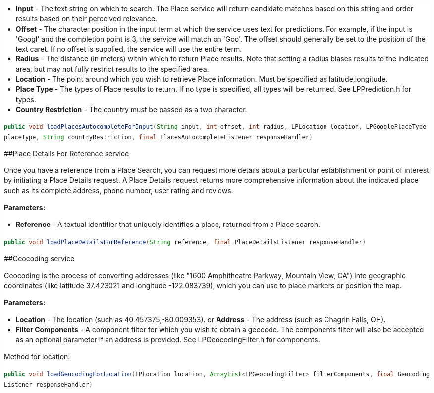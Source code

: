 * **Input** - The text string on which to search. The Place service will return candidate matches based on this string and order results based on their perceived relevance.
* **Offset** - The character position in the input term at which the service uses text for predictions. For example, if the input is 'Googl' and the completion point is 3, the service will match on 'Goo'. The offset should generally be set to the position of the text caret. If no offset is supplied, the service will use the entire term.
* **Radius** - The distance (in meters) within which to return Place results. Note that setting a radius biases results to the indicated area, but may not fully restrict results to the specified area.
* **Location** - The point around which you wish to retrieve Place information. Must be specified as latitude,longitude.
* **Place Type** - The types of Place results to return. If no type is specified, all types will be returned. See LPPrediction.h for types.
* **Country Restriction** - The country must be passed as a two character.

```java
public void loadPlacesAutocompleteForInput(String input, int offset, int radius, LPLocation location, LPGooglePlaceType placeType, String countryRestriction, final PlacesAutocompleteListener responseHandler)
```

##Place Details For Reference service

Once you have a reference from a Place Search, you can request more details about a particular establishment or point of interest by initiating a Place Details request. A Place Details request returns more comprehensive information about the indicated place such as its complete address, phone number, user rating and reviews.

**Parameters:**

* **Reference** - A textual identifier that uniquely identifies a place, returned from a Place search.

```java
public void loadPlaceDetailsForReference(String reference, final PlaceDetailsListener responseHandler)
```

##Geocoding service

Geocoding is the process of converting addresses (like "1600 Amphitheatre Parkway, Mountain View, CA") into geographic coordinates (like latitude 37.423021 and longitude -122.083739), which you can use to place markers or position the map.

**Parameters:**

* **Location** - The location (such as 40.457375,-80.009353). or **Address** - The address (such as Chagrin Falls, OH).
* **Filter Components** - A component filter for which you wish to obtain a geocode. The components filter will also be accepted as an optional parameter if an address is provided. See LPGeocodingFilter.h for components.

Method for location:
```java
public void loadGeocodingForLocation(LPLocation location, ArrayList<LPGeocodingFilter> filterComponents, final GeocodingListener responseHandler)
```
